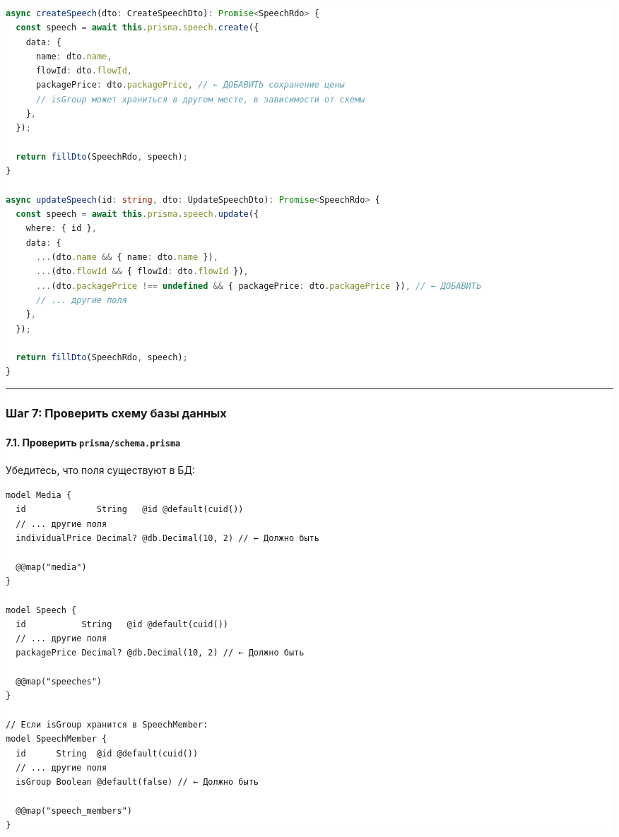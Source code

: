 ```typescript
async createSpeech(dto: CreateSpeechDto): Promise<SpeechRdo> {
  const speech = await this.prisma.speech.create({
    data: {
      name: dto.name,
      flowId: dto.flowId,
      packagePrice: dto.packagePrice, // ← ДОБАВИТЬ сохранение цены
      // isGroup может храниться в другом месте, в зависимости от схемы
    },
  });

  return fillDto(SpeechRdo, speech);
}

async updateSpeech(id: string, dto: UpdateSpeechDto): Promise<SpeechRdo> {
  const speech = await this.prisma.speech.update({
    where: { id },
    data: {
      ...(dto.name && { name: dto.name }),
      ...(dto.flowId && { flowId: dto.flowId }),
      ...(dto.packagePrice !== undefined && { packagePrice: dto.packagePrice }), // ← ДОБАВИТЬ
      // ... другие поля
    },
  });

  return fillDto(SpeechRdo, speech);
}
```

---

### Шаг 7: Проверить схему базы данных

#### 7.1. Проверить `prisma/schema.prisma`

Убедитесь, что поля существуют в БД:

```prisma
model Media {
  id              String   @id @default(cuid())
  // ... другие поля
  individualPrice Decimal? @db.Decimal(10, 2) // ← Должно быть
  
  @@map("media")
}

model Speech {
  id           String   @id @default(cuid())
  // ... другие поля
  packagePrice Decimal? @db.Decimal(10, 2) // ← Должно быть
  
  @@map("speeches")
}

// Если isGroup хранится в SpeechMember:
model SpeechMember {
  id      String  @id @default(cuid())
  // ... другие поля
  isGroup Boolean @default(false) // ← Должно быть
  
  @@map("speech_members")
}
```
